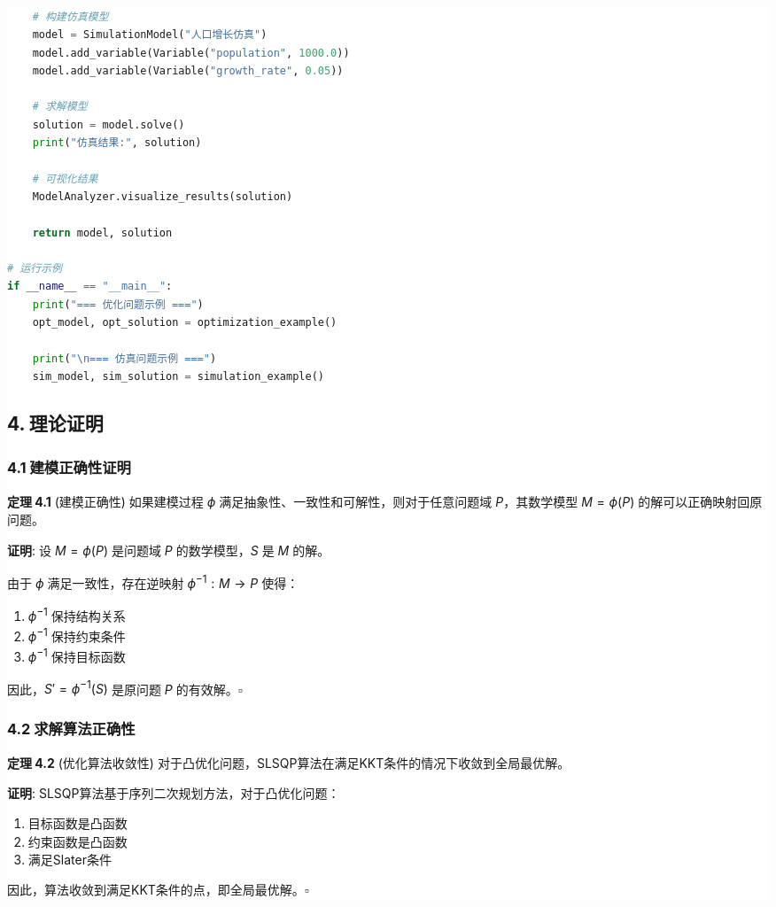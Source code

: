 ```python
    # 构建仿真模型
    model = SimulationModel("人口增长仿真")
    model.add_variable(Variable("population", 1000.0))
    model.add_variable(Variable("growth_rate", 0.05))
    
    # 求解模型
    solution = model.solve()
    print("仿真结果:", solution)
    
    # 可视化结果
    ModelAnalyzer.visualize_results(solution)
    
    return model, solution

# 运行示例
if __name__ == "__main__":
    print("=== 优化问题示例 ===")
    opt_model, opt_solution = optimization_example()
    
    print("\n=== 仿真问题示例 ===")
    sim_model, sim_solution = simulation_example()
```

## 4. 理论证明

### 4.1 建模正确性证明

**定理 4.1** (建模正确性)
如果建模过程 $\phi$ 满足抽象性、一致性和可解性，则对于任意问题域 $P$，其数学模型 $M = \phi(P)$ 的解可以正确映射回原问题。

**证明**:
设 $M = \phi(P)$ 是问题域 $P$ 的数学模型，$S$ 是 $M$ 的解。

由于 $\phi$ 满足一致性，存在逆映射 $\phi^{-1}: M \rightarrow P$ 使得：
1. $\phi^{-1}$ 保持结构关系
2. $\phi^{-1}$ 保持约束条件
3. $\phi^{-1}$ 保持目标函数

因此，$S' = \phi^{-1}(S)$ 是原问题 $P$ 的有效解。$\square$

### 4.2 求解算法正确性

**定理 4.2** (优化算法收敛性)
对于凸优化问题，SLSQP算法在满足KKT条件的情况下收敛到全局最优解。

**证明**:
SLSQP算法基于序列二次规划方法，对于凸优化问题：
1. 目标函数是凸函数
2. 约束函数是凸函数
3. 满足Slater条件

因此，算法收敛到满足KKT条件的点，即全局最优解。$\square$
